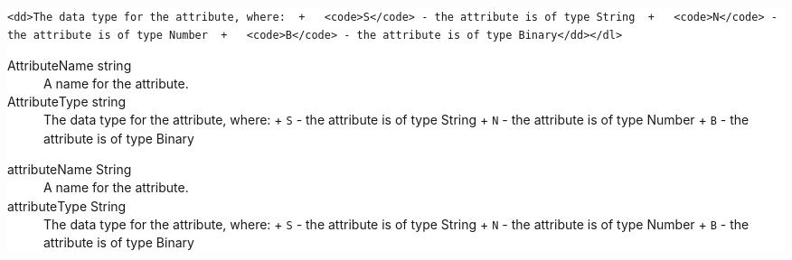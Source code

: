     <dd>The data type for the attribute, where:  +   <code>S</code> - the attribute is of type String  +   <code>N</code> - the attribute is of type Number  +   <code>B</code> - the attribute is of type Binary</dd></dl>
</pulumi-choosable>
</div>

<div>
<pulumi-choosable type="language" values="go">
<dl class="resources-properties"><dt class="property-optional"
            title="Optional">
        <span id="attributename_go">
<a data-swiftype-name="resource-property" data-swiftype-type="text" href="#attributename_go" style="color: inherit; text-decoration: inherit;">Attribute<wbr>Name</a>
</span>
        <span class="property-indicator"></span>
        <span class="property-type">string</span>
    </dt>
    <dd>A name for the attribute.</dd><dt class="property-optional"
            title="Optional">
        <span id="attributetype_go">
<a data-swiftype-name="resource-property" data-swiftype-type="text" href="#attributetype_go" style="color: inherit; text-decoration: inherit;">Attribute<wbr>Type</a>
</span>
        <span class="property-indicator"></span>
        <span class="property-type">string</span>
    </dt>
    <dd>The data type for the attribute, where:  +   <code>S</code> - the attribute is of type String  +   <code>N</code> - the attribute is of type Number  +   <code>B</code> - the attribute is of type Binary</dd></dl>
</pulumi-choosable>
</div>

<div>
<pulumi-choosable type="language" values="java">
<dl class="resources-properties"><dt class="property-optional"
            title="Optional">
        <span id="attributename_java">
<a data-swiftype-name="resource-property" data-swiftype-type="text" href="#attributename_java" style="color: inherit; text-decoration: inherit;">attribute<wbr>Name</a>
</span>
        <span class="property-indicator"></span>
        <span class="property-type">String</span>
    </dt>
    <dd>A name for the attribute.</dd><dt class="property-optional"
            title="Optional">
        <span id="attributetype_java">
<a data-swiftype-name="resource-property" data-swiftype-type="text" href="#attributetype_java" style="color: inherit; text-decoration: inherit;">attribute<wbr>Type</a>
</span>
        <span class="property-indicator"></span>
        <span class="property-type">String</span>
    </dt>
    <dd>The data type for the attribute, where:  +   <code>S</code> - the attribute is of type String  +   <code>N</code> - the attribute is of type Number  +   <code>B</code> - the attribute is of type Binary</dd></dl>
</pulumi-choosable>
</div>
